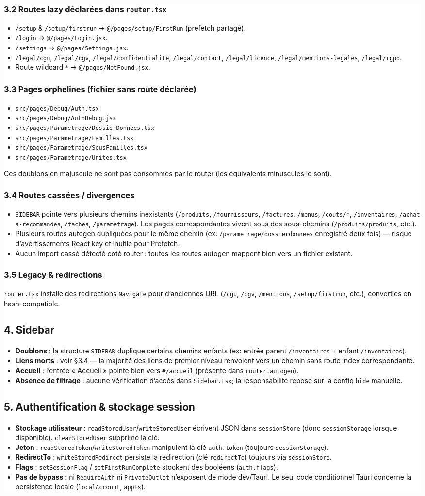 ### 3.2 Routes lazy déclarées dans `router.tsx`
- `/setup` & `/setup/firstrun` → `@/pages/setup/FirstRun` (prefetch partagé).
- `/login` → `@/pages/Login.jsx`.
- `/settings` → `@/pages/Settings.jsx`.
- `/legal/cgu`, `/legal/cgv`, `/legal/confidentialite`, `/legal/contact`, `/legal/licence`, `/legal/mentions-legales`, `/legal/rgpd`.
- Route wildcard `*` → `@/pages/NotFound.jsx`.

### 3.3 Pages orphelines (fichier sans route déclarée)
- `src/pages/Debug/Auth.tsx`
- `src/pages/Debug/AuthDebug.jsx`
- `src/pages/Parametrage/DossierDonnees.tsx`
- `src/pages/Parametrage/Familles.tsx`
- `src/pages/Parametrage/SousFamilles.tsx`
- `src/pages/Parametrage/Unites.tsx`

Ces doublons en majuscule ne sont pas consommés par le router (les équivalents minuscules le sont).

### 3.4 Routes cassées / divergences
- `SIDEBAR` pointe vers plusieurs chemins inexistants (`/produits`, `/fournisseurs`, `/factures`, `/menus`, `/couts/*`, `/inventaires`, `/achats-recommandes`, `/taches`, `/parametrage`). Les pages correspondantes vivent sous des sous-chemins (`/produits/produits`, etc.).
- Plusieurs routes autogen dupliquées pour le même chemin (ex: `/parametrage/dossierdonnees` enregistré deux fois) — risque d’avertissements React key et inutile pour Prefetch.
- Aucun import cassé détecté côté router : toutes les routes autogen mappent bien vers un fichier existant.

### 3.5 Legacy & redirections
`router.tsx` installe des redirections `Navigate` pour d’anciennes URL (`/cgu`, `/cgv`, `/mentions`, `/setup/firstrun`, etc.), converties en hash-compatible.

## 4. Sidebar
- **Doublons** : la structure `SIDEBAR` duplique certains chemins enfants (ex: entrée parent `/inventaires` + enfant `/inventaires`).
- **Liens morts** : voir §3.4 — la majorité des liens de premier niveau renvoient vers un chemin sans route index correspondante.
- **Accueil** : l’entrée « Accueil » pointe bien vers `#/accueil` (présente dans `router.autogen`).
- **Absence de filtrage** : aucune vérification d’accès dans `Sidebar.tsx`; la responsabilité repose sur la config `hide` manuelle.

## 5. Authentification & stockage session
- **Stockage utilisateur** : `readStoredUser`/`writeStoredUser` écrivent JSON dans `sessionStore` (donc `sessionStorage` lorsque disponible). `clearStoredUser` supprime la clé.
- **Jeton** : `readStoredToken`/`writeStoredToken` manipulent la clé `auth.token` (toujours `sessionStorage`).
- **RedirectTo** : `writeStoredRedirect` persiste la redirection (clé `redirectTo`) toujours via `sessionStore`.
- **Flags** : `setSessionFlag` / `setFirstRunComplete` stockent des booléens (`auth.flags`).
- **Pas de bypass** : ni `RequireAuth` ni `PrivateOutlet` n’exposent de mode dev/Tauri. Le seul code conditionnel Tauri concerne la persistence locale (`localAccount`, `appFs`).
